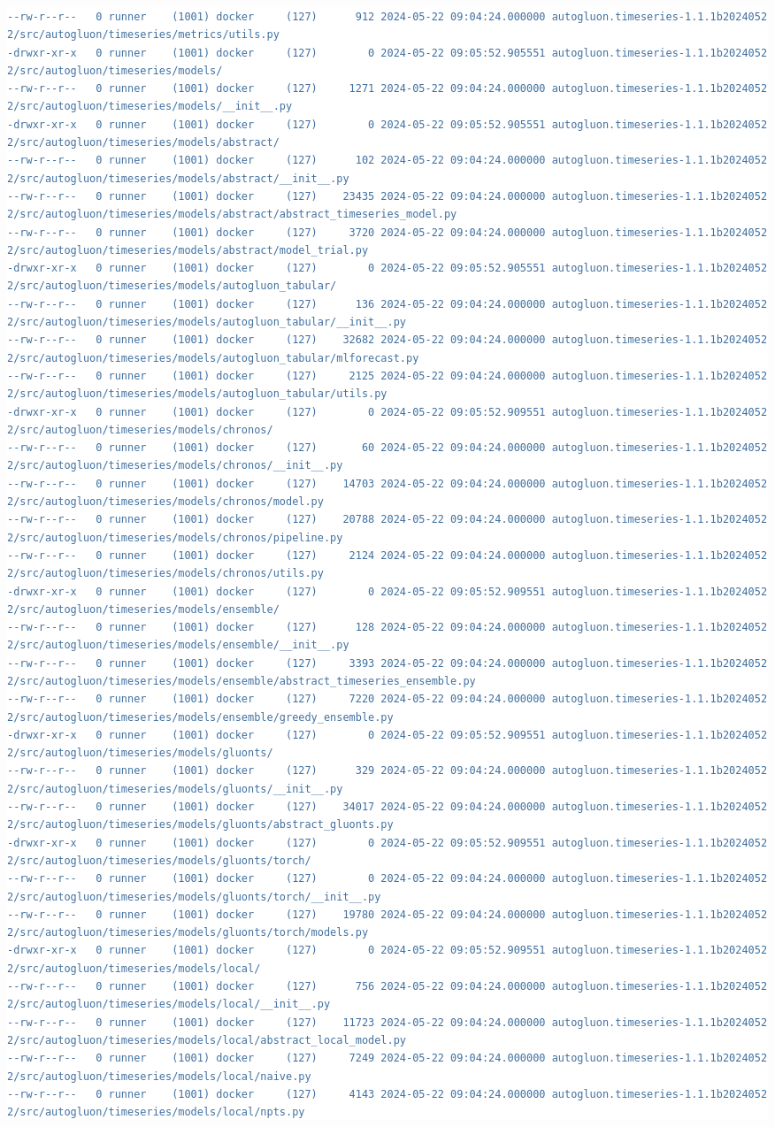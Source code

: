 ```diff
--rw-r--r--   0 runner    (1001) docker     (127)      912 2024-05-22 09:04:24.000000 autogluon.timeseries-1.1.1b20240522/src/autogluon/timeseries/metrics/utils.py
-drwxr-xr-x   0 runner    (1001) docker     (127)        0 2024-05-22 09:05:52.905551 autogluon.timeseries-1.1.1b20240522/src/autogluon/timeseries/models/
--rw-r--r--   0 runner    (1001) docker     (127)     1271 2024-05-22 09:04:24.000000 autogluon.timeseries-1.1.1b20240522/src/autogluon/timeseries/models/__init__.py
-drwxr-xr-x   0 runner    (1001) docker     (127)        0 2024-05-22 09:05:52.905551 autogluon.timeseries-1.1.1b20240522/src/autogluon/timeseries/models/abstract/
--rw-r--r--   0 runner    (1001) docker     (127)      102 2024-05-22 09:04:24.000000 autogluon.timeseries-1.1.1b20240522/src/autogluon/timeseries/models/abstract/__init__.py
--rw-r--r--   0 runner    (1001) docker     (127)    23435 2024-05-22 09:04:24.000000 autogluon.timeseries-1.1.1b20240522/src/autogluon/timeseries/models/abstract/abstract_timeseries_model.py
--rw-r--r--   0 runner    (1001) docker     (127)     3720 2024-05-22 09:04:24.000000 autogluon.timeseries-1.1.1b20240522/src/autogluon/timeseries/models/abstract/model_trial.py
-drwxr-xr-x   0 runner    (1001) docker     (127)        0 2024-05-22 09:05:52.905551 autogluon.timeseries-1.1.1b20240522/src/autogluon/timeseries/models/autogluon_tabular/
--rw-r--r--   0 runner    (1001) docker     (127)      136 2024-05-22 09:04:24.000000 autogluon.timeseries-1.1.1b20240522/src/autogluon/timeseries/models/autogluon_tabular/__init__.py
--rw-r--r--   0 runner    (1001) docker     (127)    32682 2024-05-22 09:04:24.000000 autogluon.timeseries-1.1.1b20240522/src/autogluon/timeseries/models/autogluon_tabular/mlforecast.py
--rw-r--r--   0 runner    (1001) docker     (127)     2125 2024-05-22 09:04:24.000000 autogluon.timeseries-1.1.1b20240522/src/autogluon/timeseries/models/autogluon_tabular/utils.py
-drwxr-xr-x   0 runner    (1001) docker     (127)        0 2024-05-22 09:05:52.909551 autogluon.timeseries-1.1.1b20240522/src/autogluon/timeseries/models/chronos/
--rw-r--r--   0 runner    (1001) docker     (127)       60 2024-05-22 09:04:24.000000 autogluon.timeseries-1.1.1b20240522/src/autogluon/timeseries/models/chronos/__init__.py
--rw-r--r--   0 runner    (1001) docker     (127)    14703 2024-05-22 09:04:24.000000 autogluon.timeseries-1.1.1b20240522/src/autogluon/timeseries/models/chronos/model.py
--rw-r--r--   0 runner    (1001) docker     (127)    20788 2024-05-22 09:04:24.000000 autogluon.timeseries-1.1.1b20240522/src/autogluon/timeseries/models/chronos/pipeline.py
--rw-r--r--   0 runner    (1001) docker     (127)     2124 2024-05-22 09:04:24.000000 autogluon.timeseries-1.1.1b20240522/src/autogluon/timeseries/models/chronos/utils.py
-drwxr-xr-x   0 runner    (1001) docker     (127)        0 2024-05-22 09:05:52.909551 autogluon.timeseries-1.1.1b20240522/src/autogluon/timeseries/models/ensemble/
--rw-r--r--   0 runner    (1001) docker     (127)      128 2024-05-22 09:04:24.000000 autogluon.timeseries-1.1.1b20240522/src/autogluon/timeseries/models/ensemble/__init__.py
--rw-r--r--   0 runner    (1001) docker     (127)     3393 2024-05-22 09:04:24.000000 autogluon.timeseries-1.1.1b20240522/src/autogluon/timeseries/models/ensemble/abstract_timeseries_ensemble.py
--rw-r--r--   0 runner    (1001) docker     (127)     7220 2024-05-22 09:04:24.000000 autogluon.timeseries-1.1.1b20240522/src/autogluon/timeseries/models/ensemble/greedy_ensemble.py
-drwxr-xr-x   0 runner    (1001) docker     (127)        0 2024-05-22 09:05:52.909551 autogluon.timeseries-1.1.1b20240522/src/autogluon/timeseries/models/gluonts/
--rw-r--r--   0 runner    (1001) docker     (127)      329 2024-05-22 09:04:24.000000 autogluon.timeseries-1.1.1b20240522/src/autogluon/timeseries/models/gluonts/__init__.py
--rw-r--r--   0 runner    (1001) docker     (127)    34017 2024-05-22 09:04:24.000000 autogluon.timeseries-1.1.1b20240522/src/autogluon/timeseries/models/gluonts/abstract_gluonts.py
-drwxr-xr-x   0 runner    (1001) docker     (127)        0 2024-05-22 09:05:52.909551 autogluon.timeseries-1.1.1b20240522/src/autogluon/timeseries/models/gluonts/torch/
--rw-r--r--   0 runner    (1001) docker     (127)        0 2024-05-22 09:04:24.000000 autogluon.timeseries-1.1.1b20240522/src/autogluon/timeseries/models/gluonts/torch/__init__.py
--rw-r--r--   0 runner    (1001) docker     (127)    19780 2024-05-22 09:04:24.000000 autogluon.timeseries-1.1.1b20240522/src/autogluon/timeseries/models/gluonts/torch/models.py
-drwxr-xr-x   0 runner    (1001) docker     (127)        0 2024-05-22 09:05:52.909551 autogluon.timeseries-1.1.1b20240522/src/autogluon/timeseries/models/local/
--rw-r--r--   0 runner    (1001) docker     (127)      756 2024-05-22 09:04:24.000000 autogluon.timeseries-1.1.1b20240522/src/autogluon/timeseries/models/local/__init__.py
--rw-r--r--   0 runner    (1001) docker     (127)    11723 2024-05-22 09:04:24.000000 autogluon.timeseries-1.1.1b20240522/src/autogluon/timeseries/models/local/abstract_local_model.py
--rw-r--r--   0 runner    (1001) docker     (127)     7249 2024-05-22 09:04:24.000000 autogluon.timeseries-1.1.1b20240522/src/autogluon/timeseries/models/local/naive.py
--rw-r--r--   0 runner    (1001) docker     (127)     4143 2024-05-22 09:04:24.000000 autogluon.timeseries-1.1.1b20240522/src/autogluon/timeseries/models/local/npts.py
```